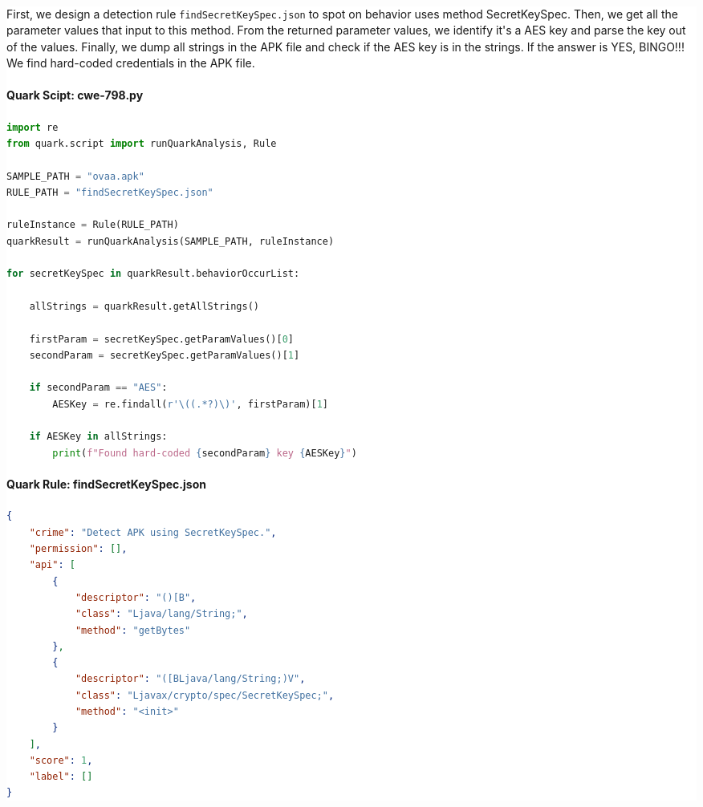 First, we design a detection rule `findSecretKeySpec.json` to spot on behavior uses method SecretKeySpec. Then, we get all the parameter values that input to this method. From the returned parameter values, we identify it's a AES key and parse the key out of the values. Finally, we dump all strings in the APK file and check if the AES key is in the strings. If the answer is YES, BINGO!!! We find hard-coded credentials in the APK file. 

#### Quark Scipt: cwe-798.py
```python
import re
from quark.script import runQuarkAnalysis, Rule

SAMPLE_PATH = "ovaa.apk"
RULE_PATH = "findSecretKeySpec.json"

ruleInstance = Rule(RULE_PATH)
quarkResult = runQuarkAnalysis(SAMPLE_PATH, ruleInstance)

for secretKeySpec in quarkResult.behaviorOccurList:
    
    allStrings = quarkResult.getAllStrings()
    
    firstParam = secretKeySpec.getParamValues()[0]
    secondParam = secretKeySpec.getParamValues()[1]
    
    if secondParam == "AES":
        AESKey = re.findall(r'\((.*?)\)', firstParam)[1]
        
    if AESKey in allStrings:
        print(f"Found hard-coded {secondParam} key {AESKey}")
```

#### Quark Rule: findSecretKeySpec.json
```json
{
    "crime": "Detect APK using SecretKeySpec.",
    "permission": [],
    "api": [
        {
            "descriptor": "()[B",
            "class": "Ljava/lang/String;",
            "method": "getBytes"
        },
        {
            "descriptor": "([BLjava/lang/String;)V",
            "class": "Ljavax/crypto/spec/SecretKeySpec;",
            "method": "<init>"
        }
    ],
    "score": 1,
    "label": []
}
```
